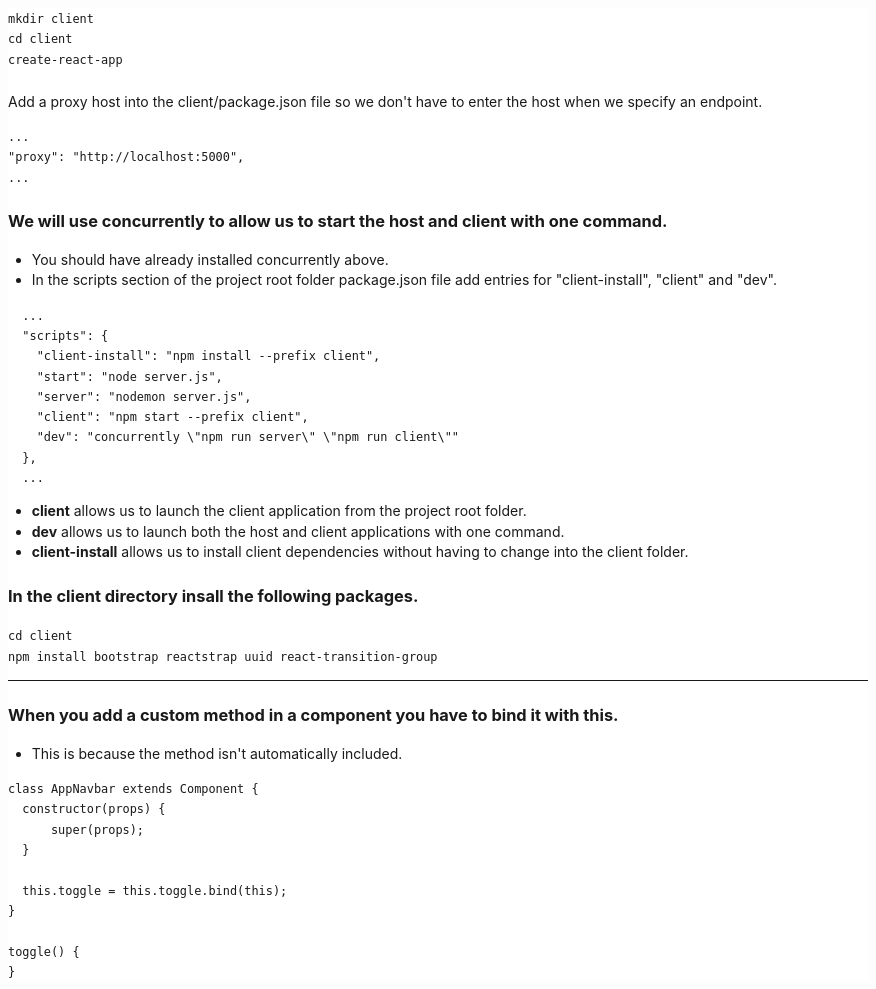 ```
mkdir client
cd client
create-react-app
```

###

Add a proxy host into the client/package.json file so we don't have to enter the host when we specify an endpoint.

```
...
"proxy": "http://localhost:5000",
...
```

### We will use **concurrently** to allow us to start the host and client with one command.

- You should have already installed concurrently above.
- In the scripts section of the project root folder package.json file add entries for "client-install", "client" and "dev".

```
  ...
  "scripts": {
    "client-install": "npm install --prefix client",
    "start": "node server.js",
    "server": "nodemon server.js",
    "client": "npm start --prefix client",
    "dev": "concurrently \"npm run server\" \"npm run client\""
  },
  ...
```

- **client** allows us to launch the client application from the project root folder.
- **dev** allows us to launch both the host and client applications with one command.
- **client-install** allows us to install client dependencies without having to change into the client folder.

### In the client directory insall the following packages.

```
cd client
npm install bootstrap reactstrap uuid react-transition-group
```

---

### When you add a custom method in a component you have to bind it with **this**.

- This is because the method isn't automatically included.

```
class AppNavbar extends Component {
  constructor(props) {
      super(props);
  }

  this.toggle = this.toggle.bind(this);
}

toggle() {
}
```
